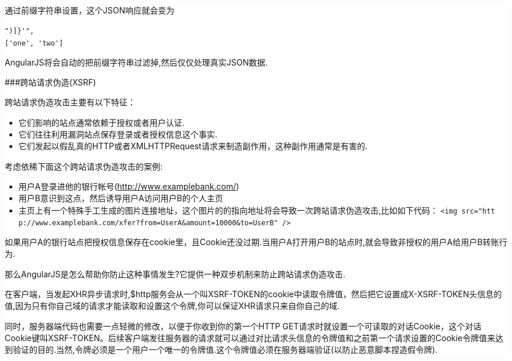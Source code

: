 通过前缀字符串设置，这个JSON响应就会变为

    ")]}'",
    ['one', 'two']

AngularJS将会自动的把前缀字符串过滤掉,然后仅仅处理真实JSON数据.

###跨站请求伪造(XSRF)

跨站请求伪造攻击主要有以下特征：

+ 它们影响的站点通常依赖于授权或者用户认证.
+ 它们往往利用漏洞站点保存登录或者授权信息这个事实.
+ 它们发起以假乱真的HTTP或者XMLHTTPRequest请求来制造副作用，这种副作用通常是有害的.

考虑依稀下面这个跨站请求伪造攻击的案例:

+ 用户A登录进他的银行帐号(http://www.examplebank.com/)
+ 用户B意识到这点，然后诱导用户A访问用户B的个人主页
+ 主页上有一个特殊手工生成的图片连接地址，这个图片的的指向地址将会导致一次跨站请求伪造攻击,比如如下代码：
`<img src="http://www.examplebank.com/xfer?from=UserA&amount=10000&to=UserB" />`

如果用户A的银行站点把授权信息保存在cookie里，且Cookie还没过期.当用户A打开用户B的站点时,就会导致非授权的用户A给用户B转账行为.

那么AngularJS是怎么帮助你防止这种事情发生?它提供一种双步机制来防止跨站请求伪造攻击.

在客户端，当发起XHR异步请求时,$http服务会从一个叫XSRF-TOKEN的cookie中读取令牌值，然后把它设置成X-XSRF-TOKEN头信息的值,因为只有你自己域的请求才能读取和设置这个令牌,你可以保证XHR请求只来自你自己的域.

同时，服务器端代码也需要一点轻微的修改，以便于你收到你的第一个HTTP GET请求时就设置一个可读取的对话Cookie，这个对话Cookie键叫XSRF-TOKEN。后续客户端发往服务器的请求就可以通过对比请求头信息的令牌值和之前第一个请求设置的Cookie令牌值来达到验证的目的.当然,令牌必须是一个用户一个唯一的令牌值.这个令牌值必须在服务器端验证(以防止恶意脚本捏造假令牌).
